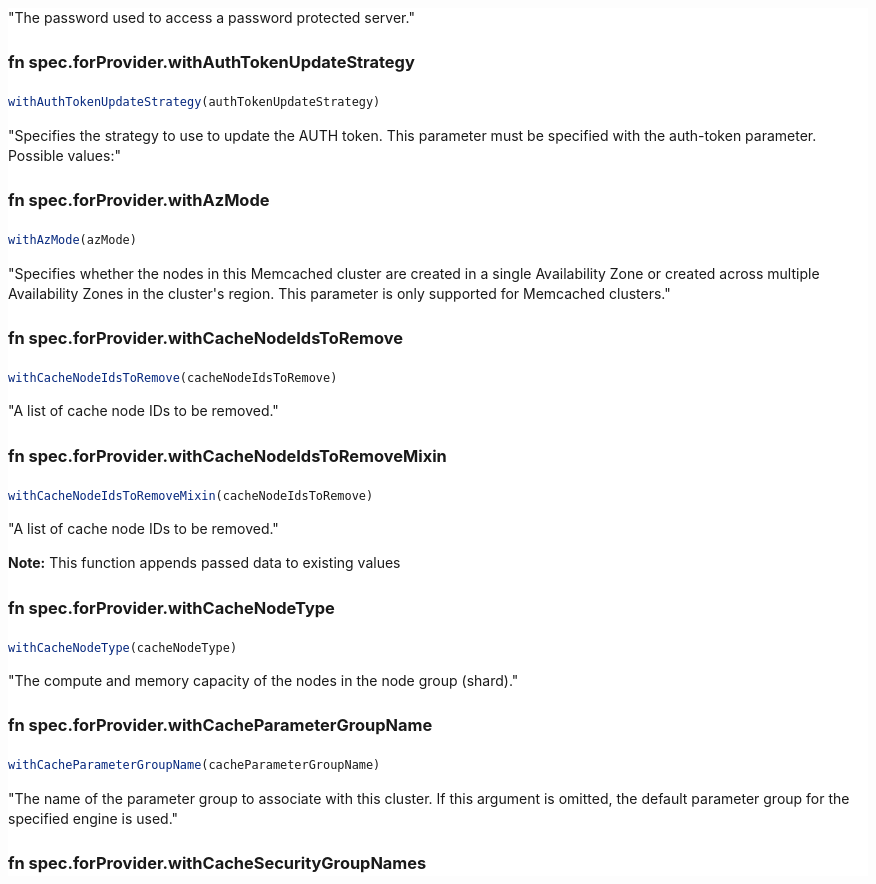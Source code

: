 "The password used to access a password protected server."

### fn spec.forProvider.withAuthTokenUpdateStrategy

```ts
withAuthTokenUpdateStrategy(authTokenUpdateStrategy)
```

"Specifies the strategy to use to update the AUTH token. This parameter must be specified with the auth-token parameter. Possible values:"

### fn spec.forProvider.withAzMode

```ts
withAzMode(azMode)
```

"Specifies whether the nodes in this Memcached cluster are created in a single Availability Zone or created across multiple Availability Zones in the cluster's region. This parameter is only supported for Memcached clusters."

### fn spec.forProvider.withCacheNodeIdsToRemove

```ts
withCacheNodeIdsToRemove(cacheNodeIdsToRemove)
```

"A list of cache node IDs to be removed."

### fn spec.forProvider.withCacheNodeIdsToRemoveMixin

```ts
withCacheNodeIdsToRemoveMixin(cacheNodeIdsToRemove)
```

"A list of cache node IDs to be removed."

**Note:** This function appends passed data to existing values

### fn spec.forProvider.withCacheNodeType

```ts
withCacheNodeType(cacheNodeType)
```

"The compute and memory capacity of the nodes in the node group (shard)."

### fn spec.forProvider.withCacheParameterGroupName

```ts
withCacheParameterGroupName(cacheParameterGroupName)
```

"The name of the parameter group to associate with this cluster. If this argument is omitted, the default parameter group for the specified engine is used."

### fn spec.forProvider.withCacheSecurityGroupNames
